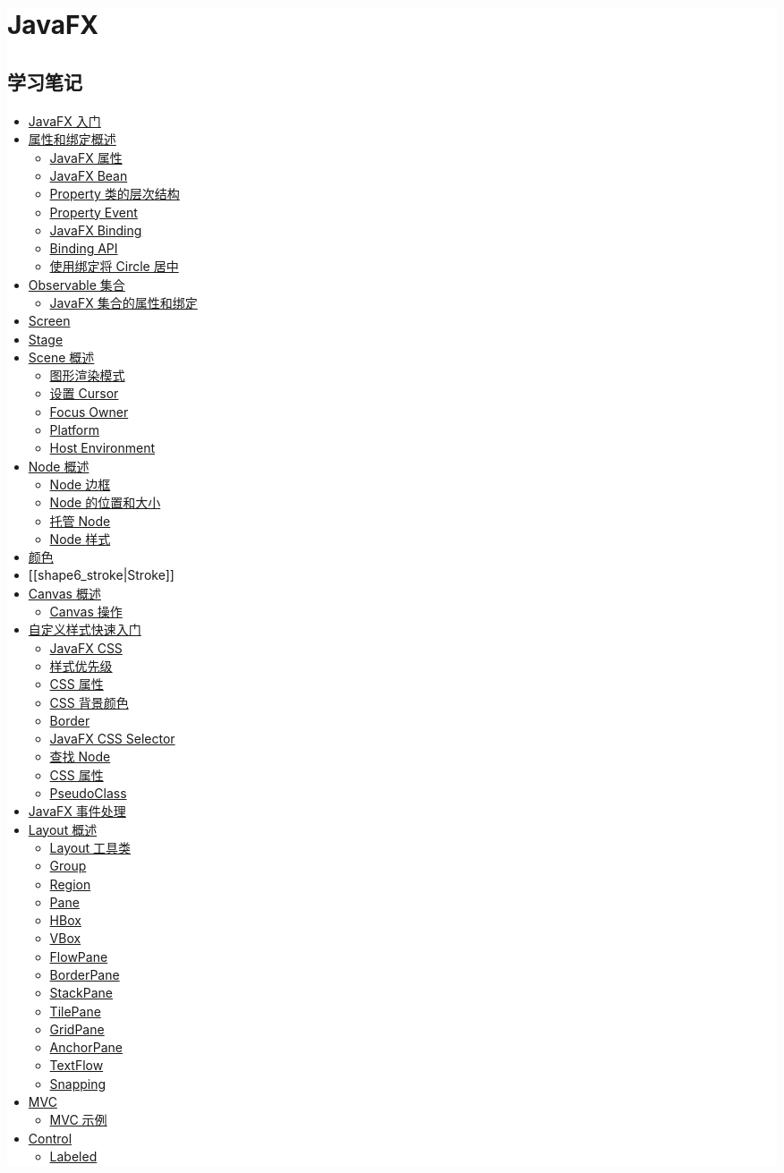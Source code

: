 # JavaFX

## 学习笔记

- [JavaFX 入门](start/javafx_start.md)
- [属性和绑定概述](binding/binding1_intro.md)
    - [JavaFX 属性](binding/binding2_javafx_property.md)
    - [JavaFX Bean](binding/binding3_javafx_bean.md)
    - [Property 类的层次结构](binding/binding4_property_class.md)
    - [Property Event](binding/binding5_event.md)
    - [JavaFX Binding](binding/binding6_binding.md)
    - [Binding API](binding/binding7_api.md)
    - [使用绑定将 Circle 居中](binding/binding8_circle.md)
- [Observable 集合](collections/collect1_intro.md)
    - [JavaFX 集合的属性和绑定](collections/collect2_binding.md)
- [Screen](stage/stage1_screen.md)
- [Stage](stage/stage2_stage.md)
- [Scene 概述](scene/scene1_intro.md)
    - [图形渲染模式](scene/scene2_rendering_mode.md)
    - [设置 Cursor](scene/scene3_cursor.md)
    - [Focus Owner](scene/scene4_focus_owner.md)
    - [Platform](scene/scene5_platform.md)
    - [Host Environment](scene/scene6_host_environment.md)
- [Node 概述](node1_intro.md)
    - [Node 边框](node2_bounds.md)
    - [Node 的位置和大小](node3_pos_size.md)
    - [托管 Node](node/node5_managed.md)
    - [Node 样式](node/node6_style.md)
- [颜色](color/javafx_color.md)
- [[shape6_stroke|Stroke]]
- [Canvas 概述](canvas1_intro.md)
    - [Canvas 操作](canvas2_operations.md)
- [自定义样式快速入门](style/style1_intro.md)
    - [JavaFX CSS](style/style2_javafx_css.md)
    - [样式优先级](style/style3_priority.md)
    - [CSS 属性](style/style4_css_properties.md)
    - [CSS 背景颜色](style/style5_background_color.md)
    - [Border](style/style6_border.md)
    - [JavaFX CSS Selector](style/style7_selector.md)
    - [查找 Node](style/style8_lookup_node.md)
    - [CSS 属性](style/style9_properties.md)
    - [PseudoClass](style/style10_pesudoclass.md)
- [JavaFX 事件处理](event/javafx_event.md)
- [Layout 概述](layout/layout1_intro.md)
    - [Layout 工具类](layout/layout2_utility.md)
    - [Group](layout/layout3_group.md)
    - [Region](layout/layout4_region.md)
    - [Pane](layout/layout5_pane.md)
    - [HBox](layout/layout6_hbox.md)
    - [VBox](layout/layout7_vbox.md)
    - [FlowPane](layout/layout8_flowpane.md)
    - [BorderPane](layout/layout9_borderpane.md)
    - [StackPane](layout/layout10_stackpane.md)
    - [TilePane](layout/tilepane.md)
    - [GridPane](layout/layout12_gridpane.md)
    - [AnchorPane](layout/anchorpane.md)
    - [TextFlow](layout/layout14_textflow.md)
    - [Snapping](layout/layout15_snapping.md)
- [MVC](mvc/mvc1_intro.md)
    - [MVC 示例](mvc/mvc2_example.md)
- [Control](controls/control.md)
    - [Labeled](controls/control2_labeled.md)